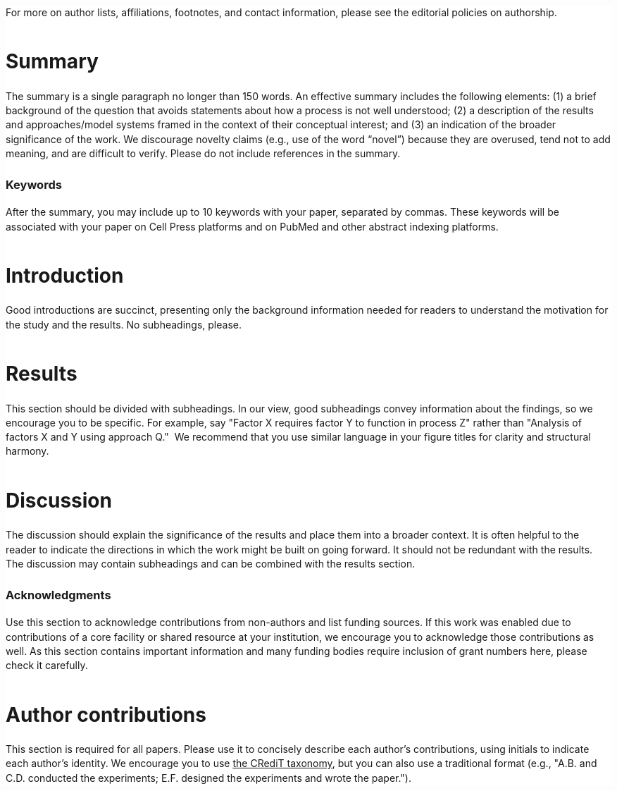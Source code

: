 For more on author lists, affiliations, footnotes, and contact information, please see the editorial policies on authorship.

# Summary

The summary is a single paragraph no longer than 150 words. An effective summary includes the following elements: (1) a brief background of the question that avoids statements about how a process is not well understood; (2) a description of the results and approaches/model systems framed in the context of their conceptual interest; and (3) an indication of the broader significance of the work. We discourage novelty claims (e.g., use of the word “novel”) because they are overused, tend not to add meaning, and are difficult to verify. Please do not include references in the summary. 

### Keywords

After the summary, you may include up to 10 keywords with your paper, separated by commas. These keywords will be associated with your paper on Cell Press platforms and on PubMed and other abstract indexing platforms.

# Introduction

Good introductions are succinct, presenting only the background information needed for readers to understand the motivation for the study and the results. No subheadings, please.

# Results

This section should be divided with subheadings. In our view, good subheadings convey information about the findings, so we encourage you to be specific. For example, say "Factor X requires factor Y to function in process Z" rather than "Analysis of factors X and Y using approach Q."  We recommend that you use similar language in your figure titles for clarity and structural harmony. 

# Discussion

The discussion should explain the significance of the results and place them into a broader context. It is often helpful to the reader to indicate the directions in which the work might be built on going forward. It should not be redundant with the results. The discussion may contain subheadings and can be combined with the results section.

### Acknowledgments

Use this section to acknowledge contributions from non-authors and list funding sources. If this work was enabled due to contributions of a core facility or shared resource at your institution, we encourage you to acknowledge those contributions as well. As this section contains important information and many funding bodies require inclusion of grant numbers here, please check it carefully.

# Author contributions

This section is required for all papers. Please use it to concisely describe each author’s contributions, using initials to indicate each author’s identity. We encourage you to use [the CRediT taxonomy](http://www.cell.com/pb/assets/raw/shared/guidelines/CRediT-taxonomy.pdf), but you can also use a traditional format (e.g., "A.B. and C.D. conducted the experiments; E.F. designed the experiments and wrote the paper.").
